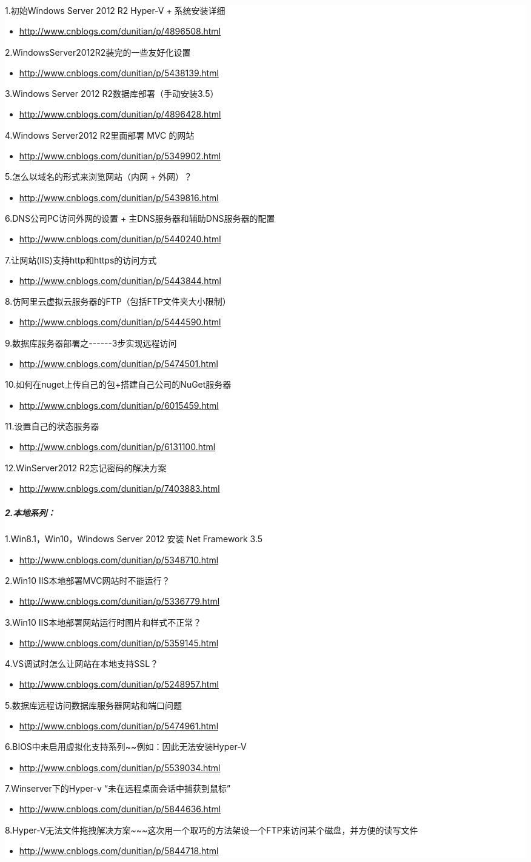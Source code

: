 1.初始Windows Server 2012 R2 Hyper-V + 系统安装详细
- <http://www.cnblogs.com/dunitian/p/4896508.html>

2.WindowsServer2012R2装完的一些友好化设置
- <http://www.cnblogs.com/dunitian/p/5438139.html>

3.Windows Server 2012 R2数据库部署（手动安装3.5）
- <http://www.cnblogs.com/dunitian/p/4896428.html>

4.Windows Server2012 R2里面部署 MVC 的网站
- <http://www.cnblogs.com/dunitian/p/5349902.html>

5.怎么以域名的形式来浏览网站（内网 + 外网）？
- <http://www.cnblogs.com/dunitian/p/5439816.html>

6.DNS公司PC访问外网的设置 + 主DNS服务器和辅助DNS服务器的配置
- <http://www.cnblogs.com/dunitian/p/5440240.html>

7.让网站(IIS)支持http和https的访问方式
- <http://www.cnblogs.com/dunitian/p/5443844.html>

8.仿阿里云虚拟云服务器的FTP（包括FTP文件夹大小限制）
- <http://www.cnblogs.com/dunitian/p/5444590.html>

9.数据库服务器部署之------3步实现远程访问
- <http://www.cnblogs.com/dunitian/p/5474501.html>

10.如何在nuget上传自己的包+搭建自己公司的NuGet服务器
- <http://www.cnblogs.com/dunitian/p/6015459.html>

11.设置自己的状态服务器
- <http://www.cnblogs.com/dunitian/p/6131100.html>

12.WinServer2012 R2忘记密码的解决方案
- <http://www.cnblogs.com/dunitian/p/7403883.html>

##### 2.本地系列：

1.Win8.1，Win10，Windows Server 2012 安装 Net Framework 3.5
- <http://www.cnblogs.com/dunitian/p/5348710.html>

2.Win10 IIS本地部署MVC网站时不能运行？
- <http://www.cnblogs.com/dunitian/p/5336779.html>

3.Win10 IIS本地部署网站运行时图片和样式不正常？
- <http://www.cnblogs.com/dunitian/p/5359145.html>

4.VS调试时怎么让网站在本地支持SSL？
- <http://www.cnblogs.com/dunitian/p/5248957.html>

5.数据库远程访问数据库服务器网站和端口问题
- <http://www.cnblogs.com/dunitian/p/5474961.html>

6.BIOS中未启用虚拟化支持系列~~例如：因此无法安装Hyper-V
- <http://www.cnblogs.com/dunitian/p/5539034.html>

7.Winserver下的Hyper-v “未在远程桌面会话中捕获到鼠标”
- <http://www.cnblogs.com/dunitian/p/5844636.html>

8.Hyper-V无法文件拖拽解决方案~~~这次用一个取巧的方法架设一个FTP来访问某个磁盘，并方便的读写文件
- <http://www.cnblogs.com/dunitian/p/5844718.html>

